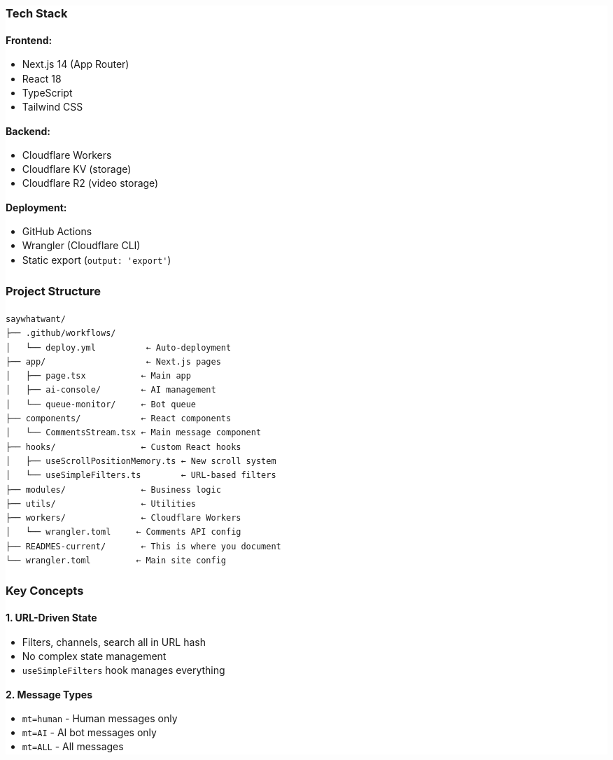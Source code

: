 ### Tech Stack

**Frontend:**
- Next.js 14 (App Router)
- React 18
- TypeScript
- Tailwind CSS

**Backend:**
- Cloudflare Workers
- Cloudflare KV (storage)
- Cloudflare R2 (video storage)

**Deployment:**
- GitHub Actions
- Wrangler (Cloudflare CLI)
- Static export (`output: 'export'`)

### Project Structure

```
saywhatwant/
├── .github/workflows/
│   └── deploy.yml          ← Auto-deployment
├── app/                    ← Next.js pages
│   ├── page.tsx           ← Main app
│   ├── ai-console/        ← AI management
│   └── queue-monitor/     ← Bot queue
├── components/            ← React components
│   └── CommentsStream.tsx ← Main message component
├── hooks/                 ← Custom React hooks
│   ├── useScrollPositionMemory.ts ← New scroll system
│   └── useSimpleFilters.ts        ← URL-based filters
├── modules/               ← Business logic
├── utils/                 ← Utilities
├── workers/               ← Cloudflare Workers
│   └── wrangler.toml     ← Comments API config
├── READMES-current/       ← This is where you document
└── wrangler.toml         ← Main site config
```

### Key Concepts

**1. URL-Driven State**
- Filters, channels, search all in URL hash
- No complex state management
- `useSimpleFilters` hook manages everything

**2. Message Types**
- `mt=human` - Human messages only
- `mt=AI` - AI bot messages only
- `mt=ALL` - All messages
